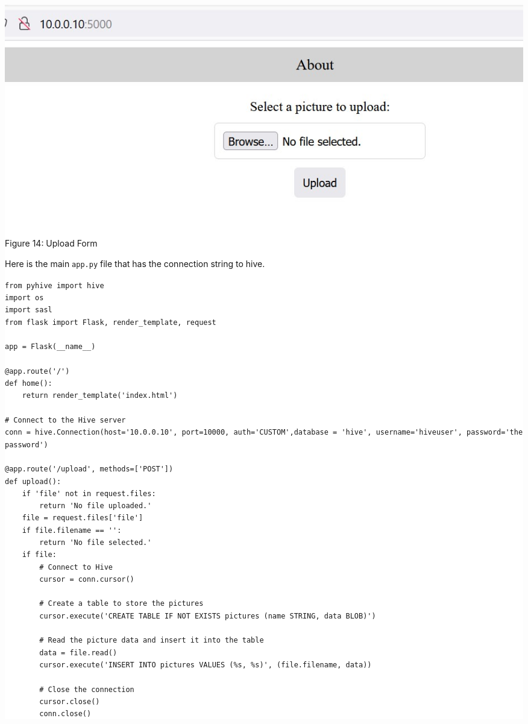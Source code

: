   <img title="upload form" alt="upload form" src="/images/upload_form.jpg">
  <caption> Figure 14: Upload Form </caption> 
</figure>
<br>

Here is the main `app.py` file that has the connection string to hive. 

```
from pyhive import hive
import os
import sasl
from flask import Flask, render_template, request

app = Flask(__name__)

@app.route('/')
def home():
    return render_template('index.html')

# Connect to the Hive server
conn = hive.Connection(host='10.0.0.10', port=10000, auth='CUSTOM',database = 'hive', username='hiveuser', password='thepassword')

@app.route('/upload', methods=['POST'])
def upload():
    if 'file' not in request.files:
        return 'No file uploaded.'
    file = request.files['file']
    if file.filename == '':
        return 'No file selected.'
    if file:
        # Connect to Hive
        cursor = conn.cursor()

        # Create a table to store the pictures
        cursor.execute('CREATE TABLE IF NOT EXISTS pictures (name STRING, data BLOB)')

        # Read the picture data and insert it into the table
        data = file.read()
        cursor.execute('INSERT INTO pictures VALUES (%s, %s)', (file.filename, data))

        # Close the connection
        cursor.close()
        conn.close()

```
